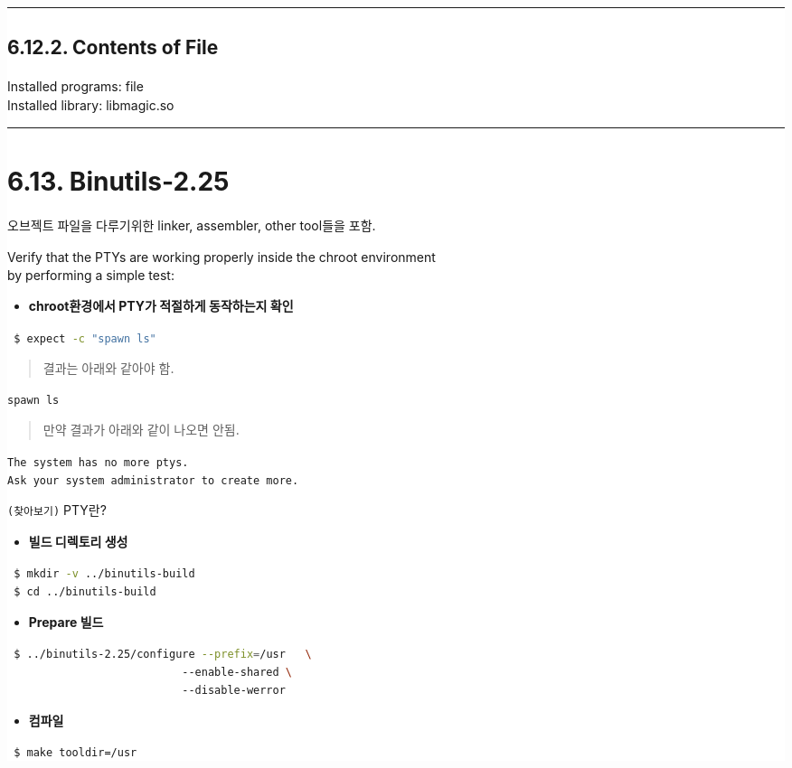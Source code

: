 --------------------  
## 6.12.2. Contents of File  
  
Installed programs: file  
Installed library: libmagic.so  
  
  
  
  
  
  
  
  
--------------------  
# 6.13. Binutils-2.25  
  
오브젝트 파일을 다루기위한 linker, assembler, other tool들을 포함.  
  
Verify that the PTYs are working properly inside the chroot environment  
by performing a simple test:  
  
- __chroot환경에서 PTY가 적절하게 동작하는지 확인__    
  
````````````````````sh  
 $ expect -c "spawn ls"  
````````````````````  
> 결과는 아래와 같아야 함.    
````````````````````  
spawn ls  
````````````````````  
> 만약 결과가 아래와 같이 나오면 안됨.    
````````````````````  
The system has no more ptys.  
Ask your system administrator to create more.  
````````````````````  
``(찾아보기)``  PTY란?  
  
  
- __빌드 디렉토리 생성__    
  
````````````````````sh  
 $ mkdir -v ../binutils-build  
 $ cd ../binutils-build  
````````````````````  
  
- __Prepare 빌드__    
  
````````````````````sh  
 $ ../binutils-2.25/configure --prefix=/usr   \  
                           --enable-shared \  
                           --disable-werror  
````````````````````  
  
  
- __컴파일__    
  
````````````````````sh  
 $ make tooldir=/usr  
````````````````````  
  